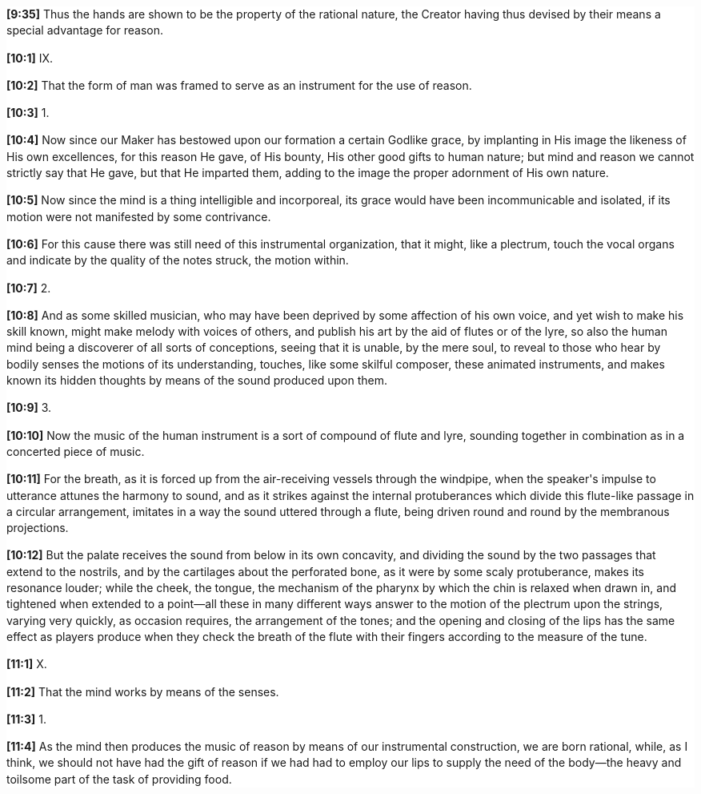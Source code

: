 **[9:35]** Thus the hands are shown to be the property of the rational nature, the Creator having thus devised by their means a special advantage for reason.

**[10:1]** IX.

**[10:2]** That the form of man was framed to serve as an instrument for the use of reason.

**[10:3]** 1.

**[10:4]** Now since our Maker has bestowed upon our formation a certain Godlike grace, by implanting in His image the likeness of His own excellences, for this reason He gave, of His bounty, His other good gifts to human nature; but mind and reason we cannot strictly say that He gave, but that He imparted them, adding to the image the proper adornment of His own nature.

**[10:5]** Now since the mind is a thing intelligible and incorporeal, its grace would have been incommunicable and isolated, if its motion were not manifested by some contrivance.

**[10:6]** For this cause there was still need of this instrumental organization, that it might, like a plectrum, touch the vocal organs and indicate by the quality of the notes struck, the motion within.

**[10:7]** 2.

**[10:8]** And as some skilled musician, who may have been deprived by some affection of his own voice, and yet wish to make his skill known, might make melody with voices of others, and publish his art by the aid of flutes or of the lyre, so also the human mind being a discoverer of all sorts of conceptions, seeing that it is unable, by the mere soul, to reveal to those who hear by bodily senses the motions of its understanding, touches, like some skilful composer, these animated instruments, and makes known its hidden thoughts by means of the sound produced upon them.

**[10:9]** 3.

**[10:10]** Now the music of the human instrument is a sort of compound of flute and lyre, sounding together in combination as in a concerted piece of music.

**[10:11]** For the breath, as it is forced up from the air-receiving vessels through the windpipe, when the speaker's impulse to utterance attunes the harmony to sound, and as it strikes against the internal protuberances which divide this flute-like passage in a circular arrangement, imitates in a way the sound uttered through a flute, being driven round and round by the membranous projections.

**[10:12]** But the palate receives the sound from below in its own concavity, and dividing the sound by the two passages that extend to the nostrils, and by the cartilages about the perforated bone, as it were by some scaly protuberance, makes its resonance louder; while the cheek, the tongue, the mechanism of the pharynx by which the chin is relaxed when drawn in, and tightened when extended to a point—all these in many different ways answer to the motion of the plectrum upon the strings, varying very quickly, as occasion requires, the arrangement of the tones; and the opening and closing of the lips has the same effect as players produce when they check the breath of the flute with their fingers according to the measure of the tune.

**[11:1]** X.

**[11:2]** That the mind works by means of the senses.

**[11:3]** 1.

**[11:4]** As the mind then produces the music of reason by means of our instrumental construction, we are born rational, while, as I think, we should not have had the gift of reason if we had had to employ our lips to supply the need of the body—the heavy and toilsome part of the task of providing food.
